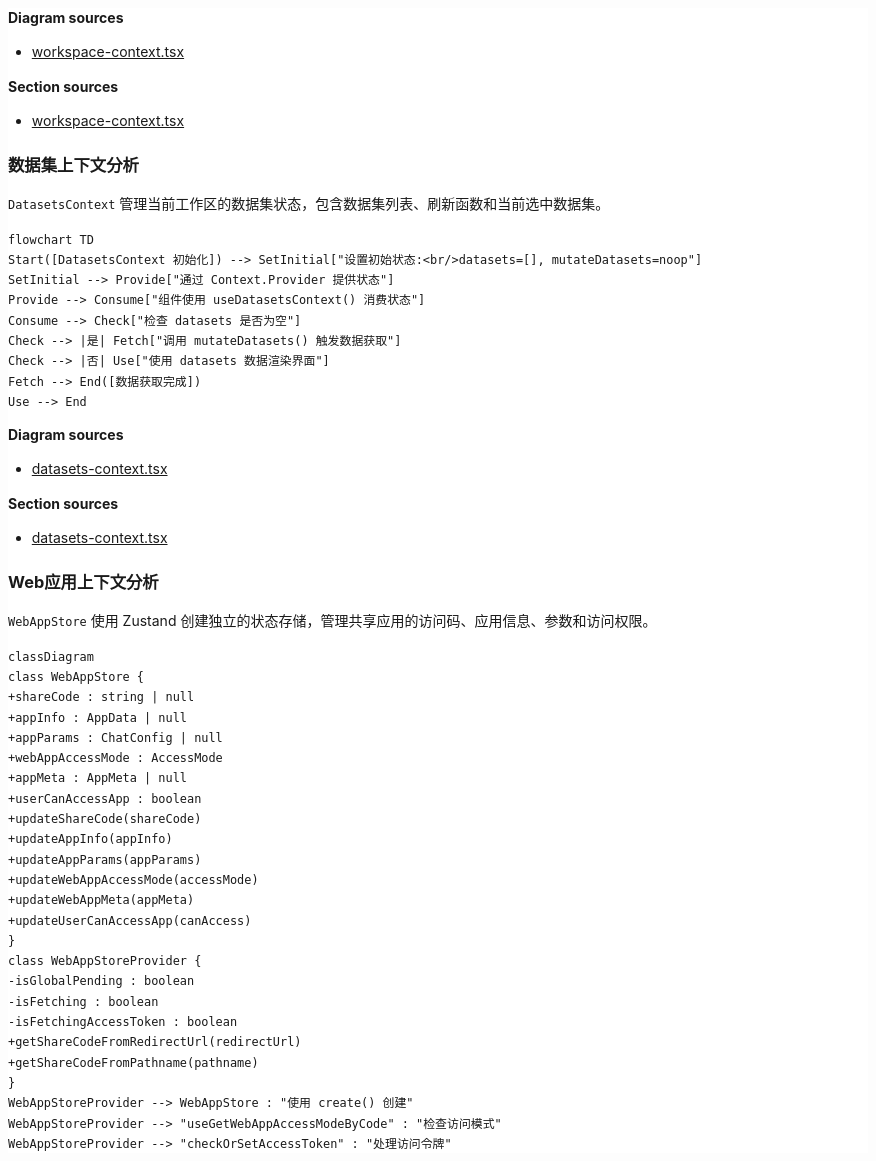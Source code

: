 **Diagram sources**
- [workspace-context.tsx](file://web/context/workspace-context.tsx#L1-L36)

**Section sources**
- [workspace-context.tsx](file://web/context/workspace-context.tsx#L1-L36)

### 数据集上下文分析
`DatasetsContext` 管理当前工作区的数据集状态，包含数据集列表、刷新函数和当前选中数据集。

```mermaid
flowchart TD
Start([DatasetsContext 初始化]) --> SetInitial["设置初始状态:<br/>datasets=[], mutateDatasets=noop"]
SetInitial --> Provide["通过 Context.Provider 提供状态"]
Provide --> Consume["组件使用 useDatasetsContext() 消费状态"]
Consume --> Check["检查 datasets 是否为空"]
Check --> |是| Fetch["调用 mutateDatasets() 触发数据获取"]
Check --> |否| Use["使用 datasets 数据渲染界面"]
Fetch --> End([数据获取完成])
Use --> End
```

**Diagram sources**
- [datasets-context.tsx](file://web/context/datasets-context.tsx#L1-L21)

**Section sources**
- [datasets-context.tsx](file://web/context/datasets-context.tsx#L1-L21)

### Web应用上下文分析
`WebAppStore` 使用 Zustand 创建独立的状态存储，管理共享应用的访问码、应用信息、参数和访问权限。

```mermaid
classDiagram
class WebAppStore {
+shareCode : string | null
+appInfo : AppData | null
+appParams : ChatConfig | null
+webAppAccessMode : AccessMode
+appMeta : AppMeta | null
+userCanAccessApp : boolean
+updateShareCode(shareCode)
+updateAppInfo(appInfo)
+updateAppParams(appParams)
+updateWebAppAccessMode(accessMode)
+updateWebAppMeta(appMeta)
+updateUserCanAccessApp(canAccess)
}
class WebAppStoreProvider {
-isGlobalPending : boolean
-isFetching : boolean
-isFetchingAccessToken : boolean
+getShareCodeFromRedirectUrl(redirectUrl)
+getShareCodeFromPathname(pathname)
}
WebAppStoreProvider --> WebAppStore : "使用 create() 创建"
WebAppStoreProvider --> "useGetWebAppAccessModeByCode" : "检查访问模式"
WebAppStoreProvider --> "checkOrSetAccessToken" : "处理访问令牌"
```
